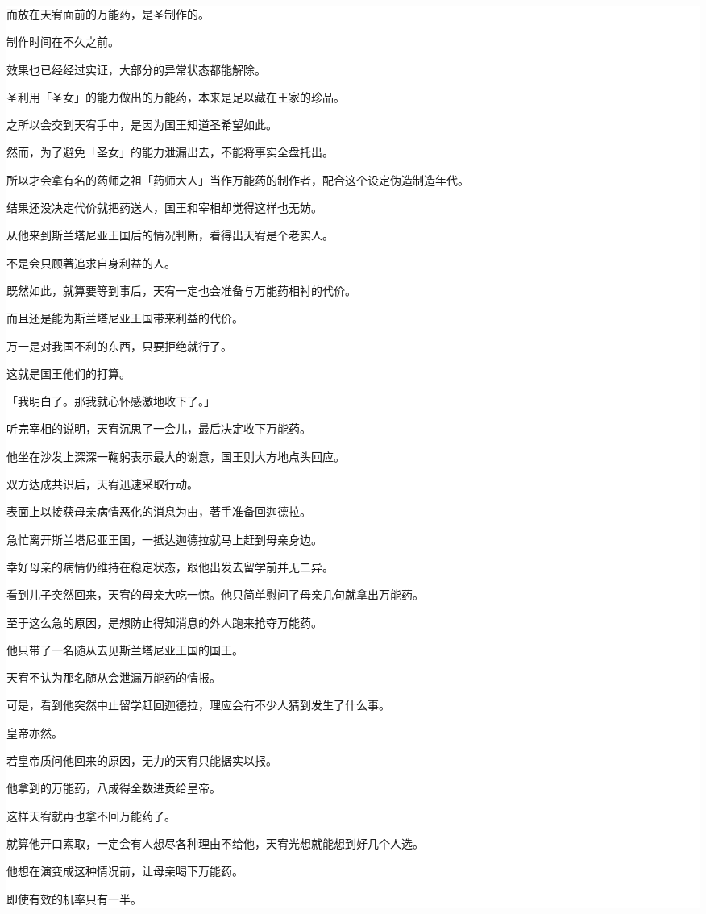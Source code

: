 而放在天宥面前的万能药，是圣制作的。

制作时间在不久之前。

效果也已经经过实证，大部分的异常状态都能解除。

圣利用「圣女」的能力做出的万能药，本来是足以藏在王家的珍品。

之所以会交到天宥手中，是因为国王知道圣希望如此。

然而，为了避免「圣女」的能力泄漏出去，不能将事实全盘托出。

所以才会拿有名的药师之祖「药师大人」当作万能药的制作者，配合这个设定伪造制造年代。

结果还没决定代价就把药送人，国王和宰相却觉得这样也无妨。

从他来到斯兰塔尼亚王国后的情况判断，看得出天宥是个老实人。

不是会只顾著追求自身利益的人。

既然如此，就算要等到事后，天宥一定也会准备与万能药相衬的代价。

而且还是能为斯兰塔尼亚王国带来利益的代价。

万一是对我国不利的东西，只要拒绝就行了。

这就是国王他们的打算。

「我明白了。那我就心怀感激地收下了。」

听完宰相的说明，天宥沉思了一会儿，最后决定收下万能药。

他坐在沙发上深深一鞠躬表示最大的谢意，国王则大方地点头回应。

双方达成共识后，天宥迅速采取行动。

表面上以接获母亲病情恶化的消息为由，著手准备回迦德拉。

急忙离开斯兰塔尼亚王国，一抵达迦德拉就马上赶到母亲身边。

幸好母亲的病情仍维持在稳定状态，跟他出发去留学前并无二异。

看到儿子突然回来，天宥的母亲大吃一惊。他只简单慰问了母亲几句就拿出万能药。

至于这么急的原因，是想防止得知消息的外人跑来抢夺万能药。

他只带了一名随从去见斯兰塔尼亚王国的国王。

天宥不认为那名随从会泄漏万能药的情报。

可是，看到他突然中止留学赶回迦德拉，理应会有不少人猜到发生了什么事。

皇帝亦然。

若皇帝质问他回来的原因，无力的天宥只能据实以报。

他拿到的万能药，八成得全数进贡给皇帝。

这样天宥就再也拿不回万能药了。

就算他开口索取，一定会有人想尽各种理由不给他，天宥光想就能想到好几个人选。

他想在演变成这种情况前，让母亲喝下万能药。

即使有效的机率只有一半。
